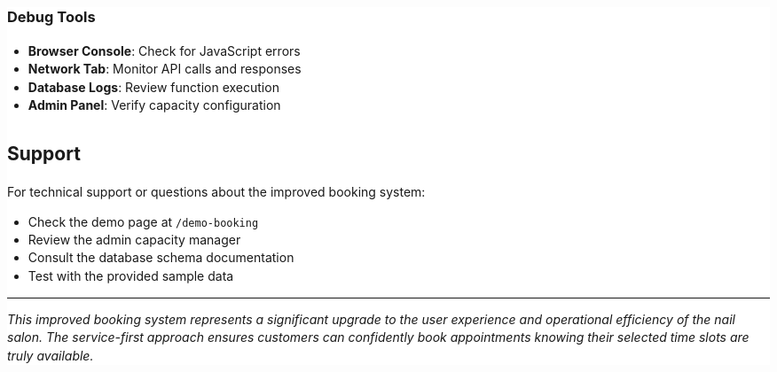 ### Debug Tools
- **Browser Console**: Check for JavaScript errors
- **Network Tab**: Monitor API calls and responses
- **Database Logs**: Review function execution
- **Admin Panel**: Verify capacity configuration

## Support

For technical support or questions about the improved booking system:
- Check the demo page at `/demo-booking`
- Review the admin capacity manager
- Consult the database schema documentation
- Test with the provided sample data

---

*This improved booking system represents a significant upgrade to the user experience and operational efficiency of the nail salon. The service-first approach ensures customers can confidently book appointments knowing their selected time slots are truly available.* 